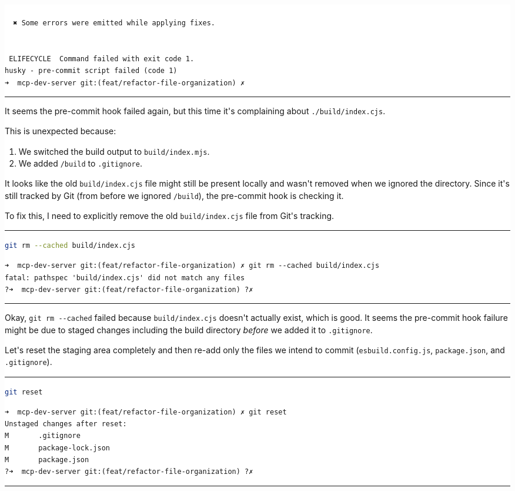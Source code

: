 ```

  ✖ Some errors were emitted while applying fixes.
  

 ELIFECYCLE  Command failed with exit code 1.
husky - pre-commit script failed (code 1)
➜  mcp-dev-server git:(feat/refactor-file-organization) ✗
```

---

It seems the pre-commit hook failed again, but this time it's complaining about `./build/index.cjs`.

This is unexpected because:

1.  We switched the build output to `build/index.mjs`.
2.  We added `/build` to `.gitignore`.

It looks like the old `build/index.cjs` file might still be present locally and wasn't removed when we ignored the directory. Since it's still tracked by Git (from before we ignored `/build`), the pre-commit hook is checking it.

To fix this, I need to explicitly remove the old `build/index.cjs` file from Git's tracking.

---

```bash
git rm --cached build/index.cjs
```

```
➜  mcp-dev-server git:(feat/refactor-file-organization) ✗ git rm --cached build/index.cjs
fatal: pathspec 'build/index.cjs' did not match any files
?➜  mcp-dev-server git:(feat/refactor-file-organization) ?✗
```

---

Okay, `git rm --cached` failed because `build/index.cjs` doesn't actually exist, which is good. It seems the pre-commit hook failure might be due to staged changes including the build directory *before* we added it to `.gitignore`.

Let's reset the staging area completely and then re-add only the files we intend to commit (`esbuild.config.js`, `package.json`, and `.gitignore`).

---

```bash
git reset
```

```
➜  mcp-dev-server git:(feat/refactor-file-organization) ✗ git reset
Unstaged changes after reset:
M       .gitignore
M       package-lock.json
M       package.json
?➜  mcp-dev-server git:(feat/refactor-file-organization) ?✗
```

---